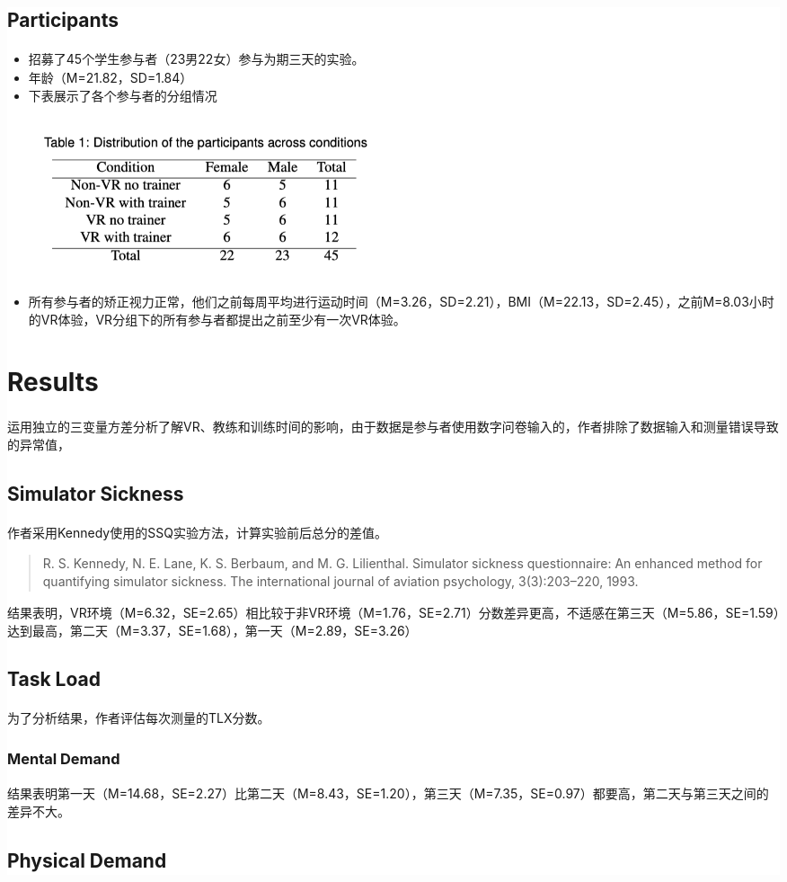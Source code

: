 ## Participants

- 招募了45个学生参与者（23男22女）参与为期三天的实验。
- 年龄（M=21.82，SD=1.84）
- 下表展示了各个参与者的分组情况

<img src="./images/8.png"  style="zoom:60%;" />

- 所有参与者的矫正视力正常，他们之前每周平均进行运动时间（M=3.26，SD=2.21），BMI（M=22.13，SD=2.45），之前M=8.03小时的VR体验，VR分组下的所有参与者都提出之前至少有一次VR体验。

# Results

运用独立的三变量方差分析了解VR、教练和训练时间的影响，由于数据是参与者使用数字问卷输入的，作者排除了数据输入和测量错误导致的异常值，

## Simulator Sickness

作者采用Kennedy使用的SSQ实验方法，计算实验前后总分的差值。

>R. S. Kennedy, N. E. Lane, K. S. Berbaum, and M. G. Lilienthal. Simulator sickness questionnaire: An enhanced method for quantifying simulator sickness. The international journal of aviation psychology, 3(3):203–220, 1993.

结果表明，VR环境（M=6.32，SE=2.65）相比较于非VR环境（M=1.76，SE=2.71）分数差异更高，不适感在第三天（M=5.86，SE=1.59）达到最高，第二天（M=3.37，SE=1.68），第一天（M=2.89，SE=3.26）

## Task Load

为了分析结果，作者评估每次测量的TLX分数。

### Mental Demand

结果表明第一天（M=14.68，SE=2.27）比第二天（M=8.43，SE=1.20），第三天（M=7.35，SE=0.97）都要高，第二天与第三天之间的差异不大。

## Physical Demand
